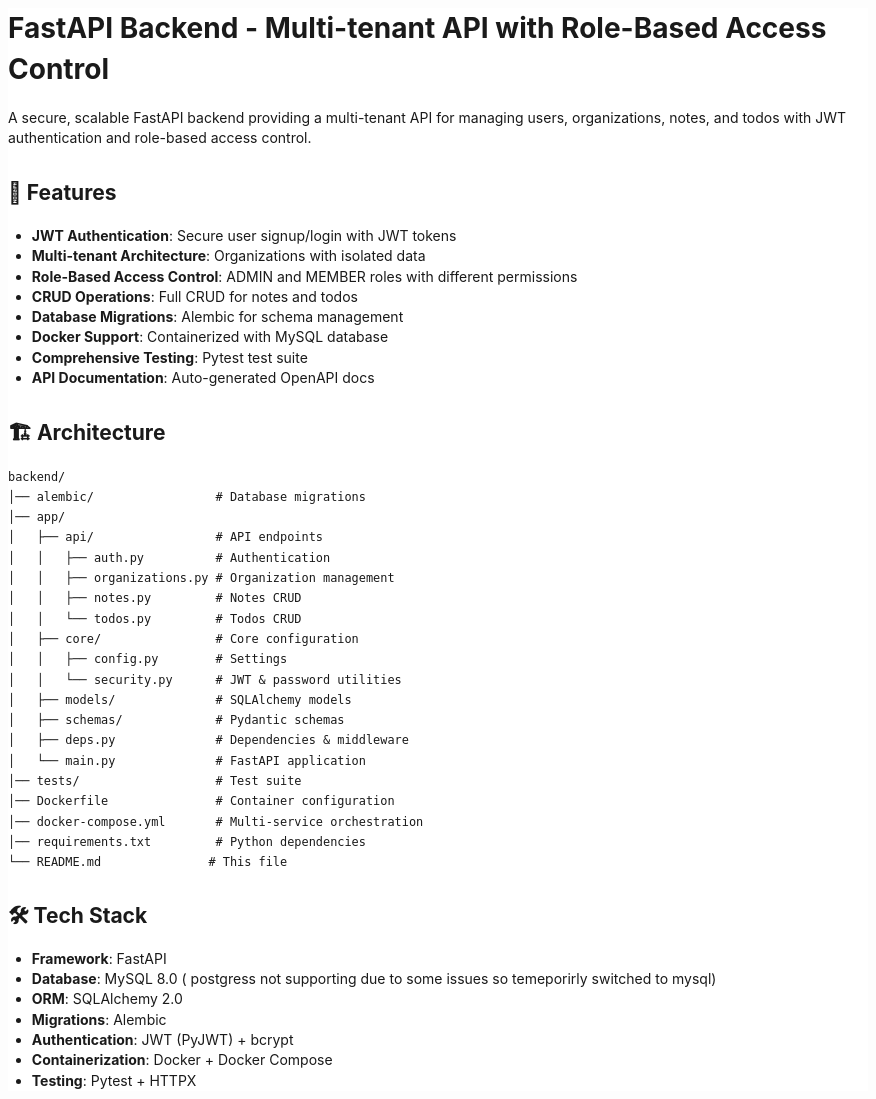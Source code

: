 # FastAPI Backend - Multi-tenant API with Role-Based Access Control

A secure, scalable FastAPI backend providing a multi-tenant API for managing users, organizations, notes, and todos with JWT authentication and role-based access control.

## 🚀 Features

- **JWT Authentication**: Secure user signup/login with JWT tokens
- **Multi-tenant Architecture**: Organizations with isolated data
- **Role-Based Access Control**: ADMIN and MEMBER roles with different permissions
- **CRUD Operations**: Full CRUD for notes and todos
- **Database Migrations**: Alembic for schema management
- **Docker Support**: Containerized with MySQL database
- **Comprehensive Testing**: Pytest test suite
- **API Documentation**: Auto-generated OpenAPI docs

## 🏗️ Architecture

```
backend/
│── alembic/                 # Database migrations
│── app/
│   ├── api/                 # API endpoints
│   │   ├── auth.py          # Authentication
│   │   ├── organizations.py # Organization management
│   │   ├── notes.py         # Notes CRUD
│   │   └── todos.py         # Todos CRUD
│   ├── core/                # Core configuration
│   │   ├── config.py        # Settings
│   │   └── security.py      # JWT & password utilities
│   ├── models/              # SQLAlchemy models
│   ├── schemas/             # Pydantic schemas
│   ├── deps.py              # Dependencies & middleware
│   └── main.py              # FastAPI application
│── tests/                   # Test suite
│── Dockerfile               # Container configuration
│── docker-compose.yml       # Multi-service orchestration
│── requirements.txt         # Python dependencies
└── README.md               # This file
```

## 🛠️ Tech Stack

- **Framework**: FastAPI
- **Database**: MySQL 8.0 ( postgress not supporting due to some issues so temeporirly switched to mysql)
- **ORM**: SQLAlchemy 2.0
- **Migrations**: Alembic
- **Authentication**: JWT (PyJWT) + bcrypt
- **Containerization**: Docker + Docker Compose
- **Testing**: Pytest + HTTPX
